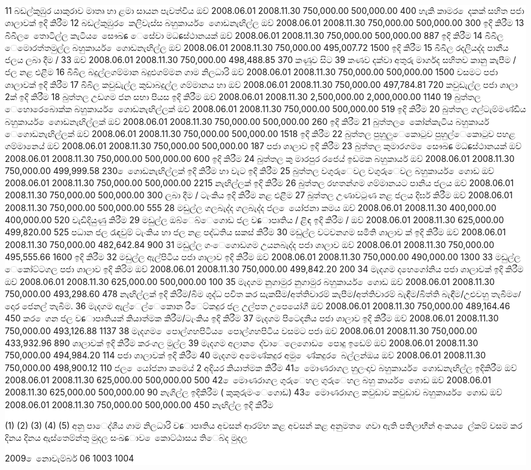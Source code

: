 11 බඩල්කුඹුර යාකුරාව මාතෘ හා ළමා සායන පැවත්විය ඔව් 2008.06.01 2008.11.30 750,000.00 500,000.00 400 හැකි කාමර ෙදකක් සහිත පජා ශාලාවක් ඉදි කිරීම 12 බඩල්කුඹුර ෙකලිවැස්ස බහුකාර්ය ෙගොඩනැඟිල්ල ඔව් 2008.06.01 2008.11.30 750,000.00 500,000.00 300 ඉදි කිරීම 13 බිබිල ෙතොටිල්ල කැටිය ෙසෞඛɕ ෙසේවා මධɕස්ථානයක් ඔව් 2008.06.01 2008.11.30 750,000.00 500,000.00 887 ඉදි කිරීම 14 බිබිල ෙමොරත්තමුල්ල බහුකාර්ය ෙගොඩනැඟිල්ල ඔව් 2008.06.01 2008.11.30 750,000.00 495,007.72 1500 ඉදි කිරීම 15 බිබිල රදලියද්ද පානීය ජලය ලබා දීම / 33 ඔව් 2008.06.01 2008.11.30 750,000.00 498,488.85 370 කණුව සිට 39 කණව දක්වා අතුරු මාර්ගද සහිතව කානු කැපීම / ජල නළ එළීම 16 බිබිල බදුල්ලගම්මාන බදුළුගම්මන ගාම නිලධාරි ඔව් 2008.06.01 2008.11.30 750,000.00 500,000.00 1500 වසමට පජා ශාලාවක් ඉදි කිරීම 17 බිබිල කවුඩැල්ල කුඩාබදුල්ල ගම්මානය හා ඔව් 2008.06.01 2008.11.30 750,000.00 497,784.81 720 කවුඩැල්ල පජා ශාලා 2ක් ඉදි කිරීම 18 බුත්තල උඩගම ජන සභා පියස ඉදි කිරීම ඔව් 2008.06.01 2008.11.30 2,500,000.00 2,000,000.00 1140 19 බුත්තල ෙහොරෙබොක්ක බහුකාර්ය ෙගොඩනැඟිල්ලක් ඔව් 2008.06.01 2008.11.30 750,000.00 500,000.00 519 ඉදි කිරීම 20 බුත්තල ගල්ටැම්මණ්ඩිය බහුකාර්ය ෙගොඩනැඟිල්ලක් ඔව් 2008.06.01 2008.11.30 750,000.00 500,000.00 260 ඉදි කිරීම 21 බුත්තල ෙකෝන්කැටිය බහුකාර්ය ෙගොඩනැඟිල්ලක් ඔව් 2008.06.01 2008.11.30 750,000.00 500,000.00 1518 ඉදි කිරීම 22 බුත්තල පුහුලුෙකොටුව පුහුල්ෙකොටුව පහළ ගම්මානෙය් ඔව් 2008.06.01 2008.11.30 750,000.00 500,000.00 187 පජා ශාලාව ඉදි කිරීම 23 බුත්තල කුමාරගම ෙසෞඛɕ මධɕස්ථානයක් ඔව් 2008.06.01 2008.11.30 750,000.00 500,000.00 600 ඉදි කිරීම 24 බුත්තල කු මාරපුර රජෙය් ඉඩමක බහුකාර්ය ඔව් 2008.06.01 2008.11.30 750,000.00 499,999.58 230 ෙගොඩනැඟිල්ලක් ඉදි කිරීම හා වැට ඉදි කිරීම 25 බුත්තල වගුරුෙවල වගුරුෙවල බහුකාර්ය ෙගොඩ ඔව් 2008.06.01 2008.11.30 750,000.00 500,000.00 2215 නැඟිල්ලක් ඉදි කිරීම 26 බුත්තල රහතන්ගම ගම්මානයට පානිය ජලය ඔව් 2008.06.01 2008.11.30 750,000.00 500,000.00 300 ලබා දීම / ටැංකිය ඉදි කිරීම නළ එළීම 27 බුත්තල උණාවටුණ නළ ජලය දිර්ඝ කිරීම ඔව් 2008.06.01 2008.11.30 750,000.00 500,000.00 555 28 මඩුල්ල ගලබැද්ද ගලබැද්ද ජල ෙයෝජනා කමය ඔව් 2008.06.01 2008.11.30 400,000.00 400,000.00 520 වැඩිදියුණු කිරීම 29 මඩුල්ල ඔබ්ෙබ්ෙගොඩ ජල වɕාපෘතිය / ළිඳ ඉදි කිරීම / ඔව් 2008.06.01 2008.11.30 625,000.00 499,820.00 525 පධාන ජල රැඳවුම් ටැංකිය හා ජල නළ පද්ධතිය සකස් කිරීම 30 මඩුල්ල වටවනගම සමිති ශාලාව ක් ඉදි කිරීම ඔව් 2008.06.01 2008.11.30 750,000.00 482,642.84 900 31 මඩුල්ල ගංෙගොඩගම උයනබැද්ද පජා ශාලාව ඔව් 2008.06.01 2008.11.30 750,000.00 495,555.66 1600 ඉදි කිරීම 32 මඩුල්ල ඇල්පිටිය පජා ශාලාව ඉදි කිරීම ඔව් 2008.06.01 2008.11.30 750,000.00 490,000.00 1300 33 මඩුල්ල ෙකෝට්ටගල පජා ශාලාව ඉදි කිරිම ඔව් 2008.06.01 2008.11.30 750,000.00 499,842.20 200 34 මැදගම දහෙගෝනිය පජා ශාලාවක් ඉදි කිරීම ඔව් 2008.06.01 2008.11.30 625,000.00 500,000.00 100 35 මැදගම නුගාමුර නුගාමුර බහුකාර්ය ෙගොඩ ඔව් 2008.06.01 2008.11.30 750,000.00 493,298.60 478 නැඟිල්ලක් ඉදි කිරීම/බිම ශුද්ධ පවිත කර සැකසීම/අත්තිවාරම් කැපීම/අත්තිවාරම් බැඳීම/බිත්ති බැඳීම/උළුවහු තැබීම/ෙදොර ජෙනල් තැබීම. 36 මැදගම ඇල්ෙල්ෙකොන රීෙට්කදුර ජල උල්පත උපෙයෝගී ඔව් 2008.06.01 2008.11.30 750,000.00 489,164.46 450 කර ෙගන ජල වɕාපෘතියක් කියාත්මක කිරීම/ටැංකිය ඉදි කිරීම 37 මැදගම පිටෙදනිය පජා ශාලාව ඉදි කිරීම ඔව් 2008.06.01 2008.11.30 750,000.00 493,126.88 1137 38 මැදගම ෙපොල්ගහපිටිය ෙපොල්ගහපිටිය වසමට පජා ඔව් 2008.06.01 2008.11.30 750,000.00 433,932.96 890 ශාලාවක් ඉදි කිරීම කරංගල මුල්ල 39 මැදගම අලාන ෙද්වාෙලෙගොඩ ෙපොදු ඉඩෙම් ඔව් 2008.06.01 2008.11.30 750,000.00 494,984.20 114 පජා ශාලාවක් ඉදි කිරීම 40 මැදගම අමෙණ්කදුර අමු ෙණ්කදුර ෙබල්ලන්ඔය ඔව් 2008.06.01 2008.11.30 750,000.00 498,900.12 110 ජල ෙයෝජනා කමෙය් 2 අදියර කියාත්මක කිරීම 41 ෙමොණරාගල හුලංදාව බහුකාර්ය ෙගොඩනැඟිල්ල ඉදිකිරීම ඔව් 2008.06.01 2008.11.30 625,000.00 500,000.00 500 42 ෙමොණරාගල ගුරුෙහල ගුරුෙහල බහු කාර්ය ෙගොඩ ඔව් 2008.06.01 2008.11.30 625,000.00 500,000.00 90 නැගිල්ල ඉදිකිරීම ( කුකුරුමංෙගොඩ) 43 ෙමොණරාගල කවුඩාව කවුඩාව බහුකාර්ය ෙගොඩ ඔව් 2008.06.01 2008.11.30 750,000.00 500,000.00 450 නැඟිල්ල ඉදි කිරීම

(1) (2) (3) (4) (5) අනු පාෙද්ශීය ගාම නිලධාරි වɕාපෘතිය අවසන් ආරම්භ කළ අවසන් කළ අනුමත ෙගවා ඇති පතිලාභීන් අංකය ෙල්කම් වසම කර දිනය දිනය ඇස්තෙම්න්තු මුදල සංඛɕාව ෙකොට්ඨාසය තිෙබ්ද මුදල

2009 ෙනොවැම්බර් 06 1003 1004
